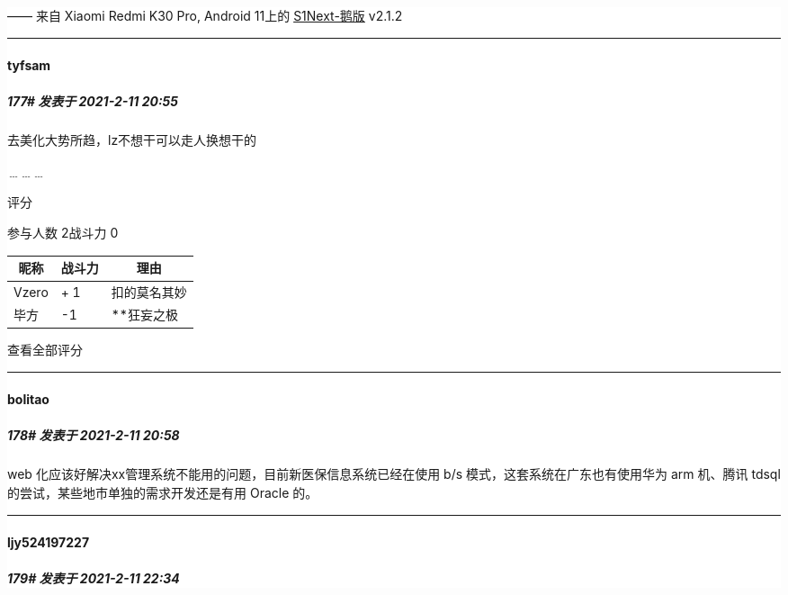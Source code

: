 —— 来自 Xiaomi Redmi K30 Pro, Android 11上的 [S1Next-鹅版](https://github.com/ykrank/S1-Next/releases) v2.1.2







*****

####  tyfsam  
##### 177#       发表于 2021-2-11 20:55




去美化大势所趋，lz不想干可以走人换想干的



﹍﹍﹍

评分





 参与人数 2战斗力 0

|昵称|战斗力|理由|
|----|---|---|
| Vzero| + 1|扣的莫名其妙|
| 毕方|-1|**狂妄之极|



查看全部评分






*****

####  bolitao  
##### 178#       发表于 2021-2-11 20:58




web 化应该好解决xx管理系统不能用的问题，目前新医保信息系统已经在使用 b/s 模式，这套系统在广东也有使用华为 arm 机、腾讯 tdsql 的尝试，某些地市单独的需求开发还是有用 Oracle 的。







*****

####  ljy524197227  
##### 179#       发表于 2021-2-11 22:34
